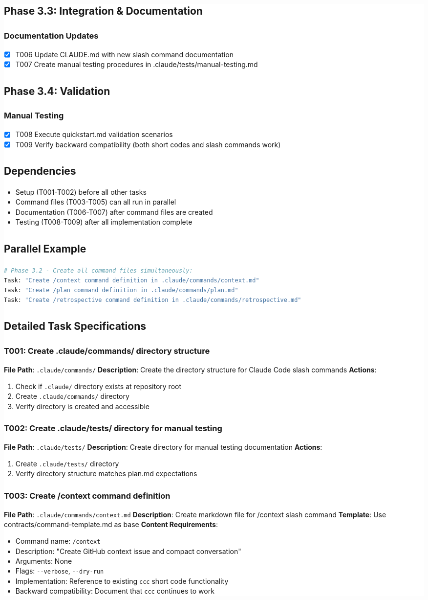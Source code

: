 ## Phase 3.3: Integration & Documentation

### Documentation Updates
- [x] T006 Update CLAUDE.md with new slash command documentation
- [x] T007 Create manual testing procedures in .claude/tests/manual-testing.md

## Phase 3.4: Validation

### Manual Testing
- [x] T008 Execute quickstart.md validation scenarios
- [x] T009 Verify backward compatibility (both short codes and slash commands work)

## Dependencies
- Setup (T001-T002) before all other tasks
- Command files (T003-T005) can all run in parallel
- Documentation (T006-T007) after command files are created
- Testing (T008-T009) after all implementation complete

## Parallel Example
```bash
# Phase 3.2 - Create all command files simultaneously:
Task: "Create /context command definition in .claude/commands/context.md"
Task: "Create /plan command definition in .claude/commands/plan.md"
Task: "Create /retrospective command definition in .claude/commands/retrospective.md"
```

## Detailed Task Specifications

### T001: Create .claude/commands/ directory structure
**File Path**: `.claude/commands/`
**Description**: Create the directory structure for Claude Code slash commands
**Actions**:
1. Check if `.claude/` directory exists at repository root
2. Create `.claude/commands/` directory
3. Verify directory is created and accessible

### T002: Create .claude/tests/ directory for manual testing
**File Path**: `.claude/tests/`
**Description**: Create directory for manual testing documentation
**Actions**:
1. Create `.claude/tests/` directory
2. Verify directory structure matches plan.md expectations

### T003: Create /context command definition
**File Path**: `.claude/commands/context.md`
**Description**: Create markdown file for /context slash command
**Template**: Use contracts/command-template.md as base
**Content Requirements**:
- Command name: `/context`
- Description: "Create GitHub context issue and compact conversation"
- Arguments: None
- Flags: `--verbose`, `--dry-run`
- Implementation: Reference to existing `ccc` short code functionality
- Backward compatibility: Document that `ccc` continues to work
